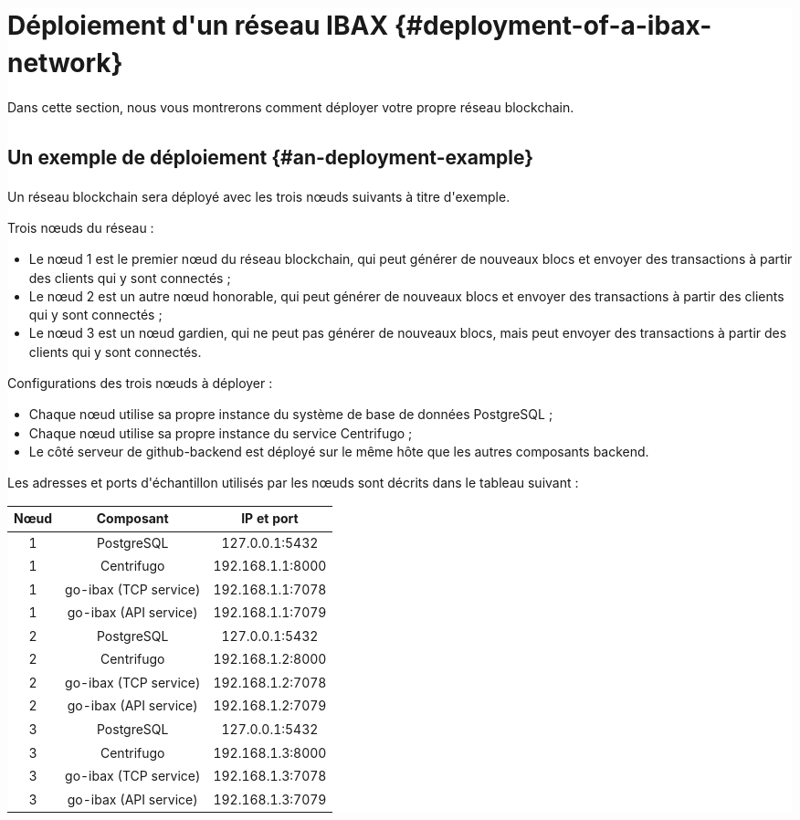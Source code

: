 # Déploiement d'un réseau IBAX {#deployment-of-a-ibax-network}

Dans cette section, nous vous montrerons comment déployer votre propre réseau
blockchain.

## Un exemple de déploiement {#an-deployment-example}

Un réseau blockchain sera déployé avec les trois nœuds suivants à titre
d'exemple.

Trois nœuds du réseau :

- Le nœud 1 est le premier nœud du réseau blockchain, qui peut générer de
  nouveaux blocs et envoyer des transactions à partir des clients qui y sont
  connectés ;
- Le nœud 2 est un autre nœud honorable, qui peut générer de nouveaux blocs et
  envoyer des transactions à partir des clients qui y sont connectés ;
- Le nœud 3 est un nœud gardien, qui ne peut pas générer de nouveaux blocs, mais
  peut envoyer des transactions à partir des clients qui y sont connectés.

Configurations des trois nœuds à déployer :

- Chaque nœud utilise sa propre instance du système de base de données
  PostgreSQL ;
- Chaque nœud utilise sa propre instance du service Centrifugo ;
- Le côté serveur de github-backend est déployé sur le même hôte que les autres
  composants backend.

Les adresses et ports d'échantillon utilisés par les nœuds sont décrits dans le
tableau suivant :

| Nœud |       Composant       |    IP et port    |
| :--: | :-------------------: | :--------------: |
|  1   |      PostgreSQL       |  127.0.0.1:5432  |
|  1   |      Centrifugo       | 192.168.1.1:8000 |
|  1   | go-ibax (TCP service) | 192.168.1.1:7078 |
|  1   | go-ibax (API service) | 192.168.1.1:7079 |
|  2   |      PostgreSQL       |  127.0.0.1:5432  |
|  2   |      Centrifugo       | 192.168.1.2:8000 |
|  2   | go-ibax (TCP service) | 192.168.1.2:7078 |
|  2   | go-ibax (API service) | 192.168.1.2:7079 |
|  3   |      PostgreSQL       |  127.0.0.1:5432  |
|  3   |      Centrifugo       | 192.168.1.3:8000 |
|  3   | go-ibax (TCP service) | 192.168.1.3:7078 |
|  3   | go-ibax (API service) | 192.168.1.3:7079 |
